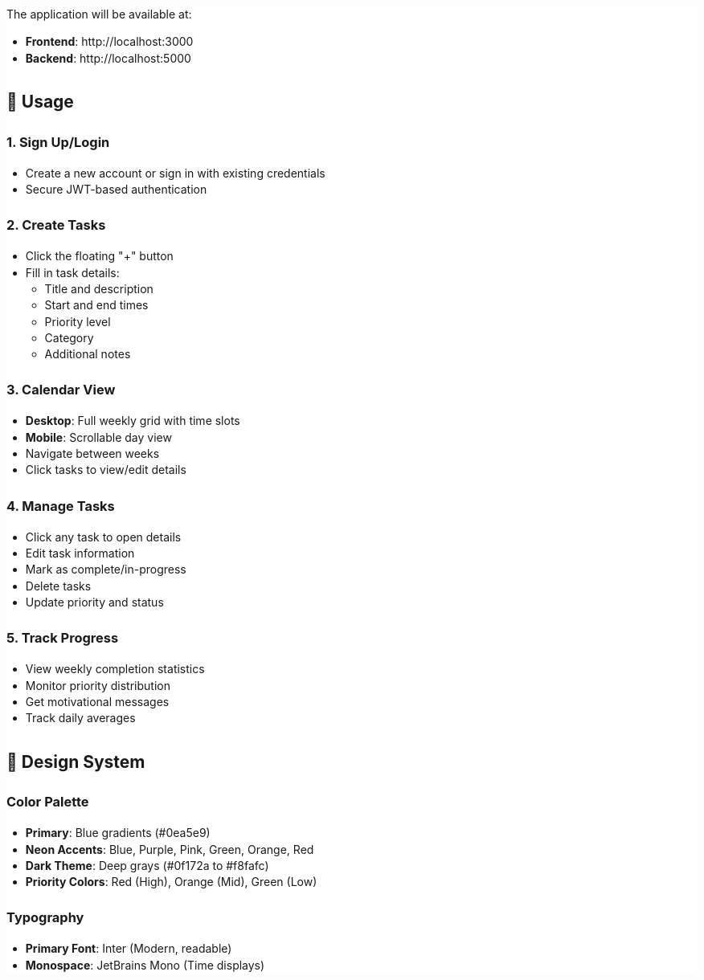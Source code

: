 The application will be available at:
- **Frontend**: http://localhost:3000
- **Backend**: http://localhost:5000

## 🎯 Usage

### 1. **Sign Up/Login**
- Create a new account or sign in with existing credentials
- Secure JWT-based authentication

### 2. **Create Tasks**
- Click the floating "+" button
- Fill in task details:
  - Title and description
  - Start and end times
  - Priority level
  - Category
  - Additional notes

### 3. **Calendar View**
- **Desktop**: Full weekly grid with time slots
- **Mobile**: Scrollable day view
- Navigate between weeks
- Click tasks to view/edit details

### 4. **Manage Tasks**
- Click any task to open details
- Edit task information
- Mark as complete/in-progress
- Delete tasks
- Update priority and status

### 5. **Track Progress**
- View weekly completion statistics
- Monitor priority distribution
- Get motivational messages
- Track daily averages

## 🎨 Design System

### Color Palette
- **Primary**: Blue gradients (#0ea5e9)
- **Neon Accents**: Blue, Purple, Pink, Green, Orange, Red
- **Dark Theme**: Deep grays (#0f172a to #f8fafc)
- **Priority Colors**: Red (High), Orange (Mid), Green (Low)

### Typography
- **Primary Font**: Inter (Modern, readable)
- **Monospace**: JetBrains Mono (Time displays)
